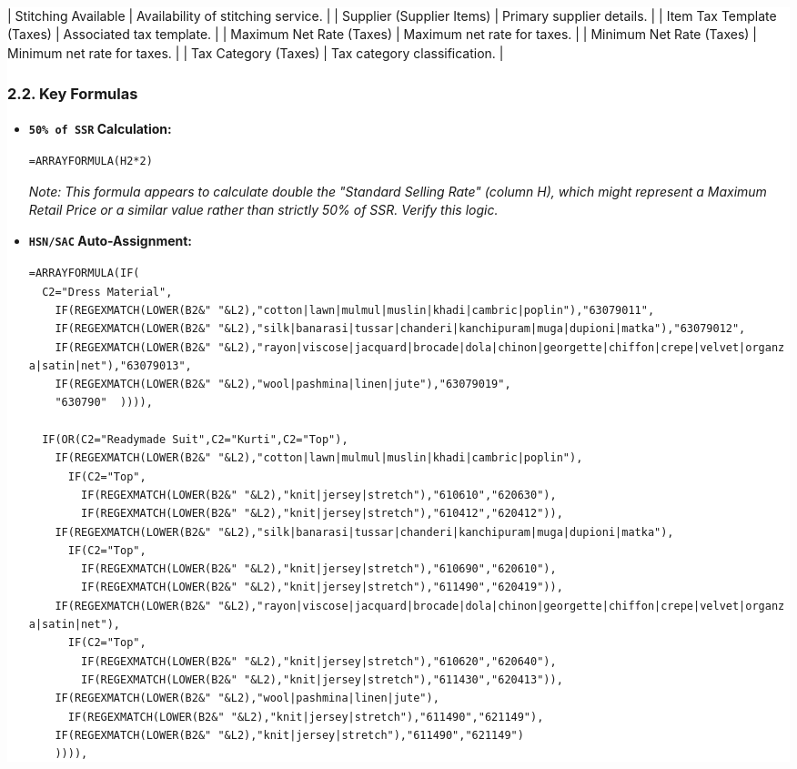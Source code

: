 | Stitching Available           | Availability of stitching service.                |
| Supplier (Supplier Items)     | Primary supplier details.                         |
| Item Tax Template (Taxes)     | Associated tax template.                          |
| Maximum Net Rate (Taxes)      | Maximum net rate for taxes.                       |
| Minimum Net Rate (Taxes)      | Minimum net rate for taxes.                       |
| Tax Category (Taxes)          | Tax category classification.                      |

### 2.2. Key Formulas

*   **`50% of SSR` Calculation:**
    ```excel
    =ARRAYFORMULA(H2*2)
    ```
    *Note: This formula appears to calculate double the "Standard Selling Rate" (column H), which might represent a Maximum Retail Price or a similar value rather than strictly 50% of SSR. Verify this logic.*

*   **`HSN/SAC` Auto-Assignment:**
    ```excel
    =ARRAYFORMULA(IF(
      C2="Dress Material",
        IF(REGEXMATCH(LOWER(B2&" "&L2),"cotton|lawn|mulmul|muslin|khadi|cambric|poplin"),"63079011",
        IF(REGEXMATCH(LOWER(B2&" "&L2),"silk|banarasi|tussar|chanderi|kanchipuram|muga|dupioni|matka"),"63079012",
        IF(REGEXMATCH(LOWER(B2&" "&L2),"rayon|viscose|jacquard|brocade|dola|chinon|georgette|chiffon|crepe|velvet|organza|satin|net"),"63079013",
        IF(REGEXMATCH(LOWER(B2&" "&L2),"wool|pashmina|linen|jute"),"63079019",
        "630790"  )))),

      IF(OR(C2="Readymade Suit",C2="Kurti",C2="Top"),
        IF(REGEXMATCH(LOWER(B2&" "&L2),"cotton|lawn|mulmul|muslin|khadi|cambric|poplin"),
          IF(C2="Top",
            IF(REGEXMATCH(LOWER(B2&" "&L2),"knit|jersey|stretch"),"610610","620630"),
            IF(REGEXMATCH(LOWER(B2&" "&L2),"knit|jersey|stretch"),"610412","620412")),
        IF(REGEXMATCH(LOWER(B2&" "&L2),"silk|banarasi|tussar|chanderi|kanchipuram|muga|dupioni|matka"),
          IF(C2="Top",
            IF(REGEXMATCH(LOWER(B2&" "&L2),"knit|jersey|stretch"),"610690","620610"),
            IF(REGEXMATCH(LOWER(B2&" "&L2),"knit|jersey|stretch"),"611490","620419")),
        IF(REGEXMATCH(LOWER(B2&" "&L2),"rayon|viscose|jacquard|brocade|dola|chinon|georgette|chiffon|crepe|velvet|organza|satin|net"),
          IF(C2="Top",
            IF(REGEXMATCH(LOWER(B2&" "&L2),"knit|jersey|stretch"),"610620","620640"),
            IF(REGEXMATCH(LOWER(B2&" "&L2),"knit|jersey|stretch"),"611430","620413")),
        IF(REGEXMATCH(LOWER(B2&" "&L2),"wool|pashmina|linen|jute"),
          IF(REGEXMATCH(LOWER(B2&" "&L2),"knit|jersey|stretch"),"611490","621149"),
        IF(REGEXMATCH(LOWER(B2&" "&L2),"knit|jersey|stretch"),"611490","621149")
        )))),
